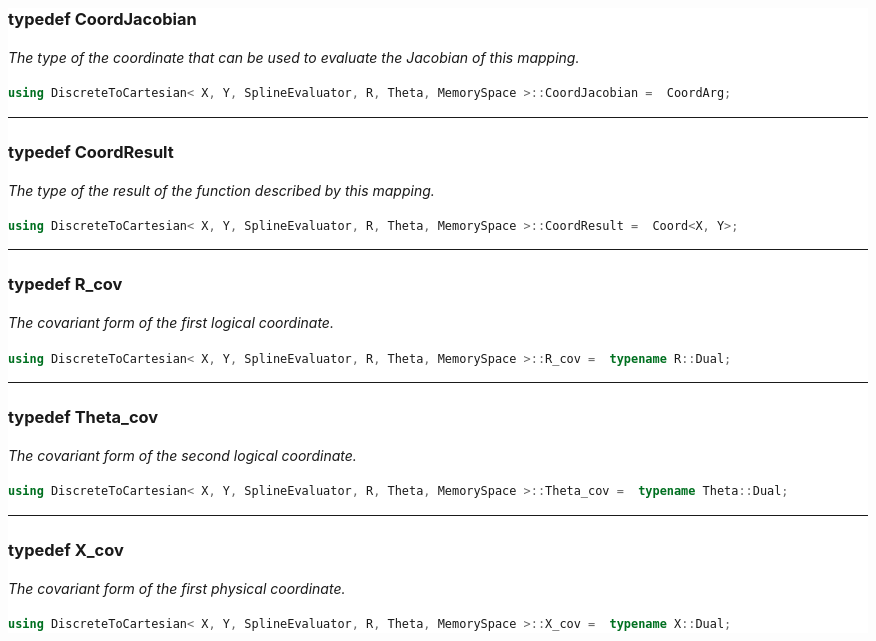 

### typedef CoordJacobian 

_The type of the coordinate that can be used to evaluate the Jacobian of this mapping._ 
```C++
using DiscreteToCartesian< X, Y, SplineEvaluator, R, Theta, MemorySpace >::CoordJacobian =  CoordArg;
```




<hr>



### typedef CoordResult 

_The type of the result of the function described by this mapping._ 
```C++
using DiscreteToCartesian< X, Y, SplineEvaluator, R, Theta, MemorySpace >::CoordResult =  Coord<X, Y>;
```




<hr>



### typedef R\_cov 

_The covariant form of the first logical coordinate._ 
```C++
using DiscreteToCartesian< X, Y, SplineEvaluator, R, Theta, MemorySpace >::R_cov =  typename R::Dual;
```




<hr>



### typedef Theta\_cov 

_The covariant form of the second logical coordinate._ 
```C++
using DiscreteToCartesian< X, Y, SplineEvaluator, R, Theta, MemorySpace >::Theta_cov =  typename Theta::Dual;
```




<hr>



### typedef X\_cov 

_The covariant form of the first physical coordinate._ 
```C++
using DiscreteToCartesian< X, Y, SplineEvaluator, R, Theta, MemorySpace >::X_cov =  typename X::Dual;
```
